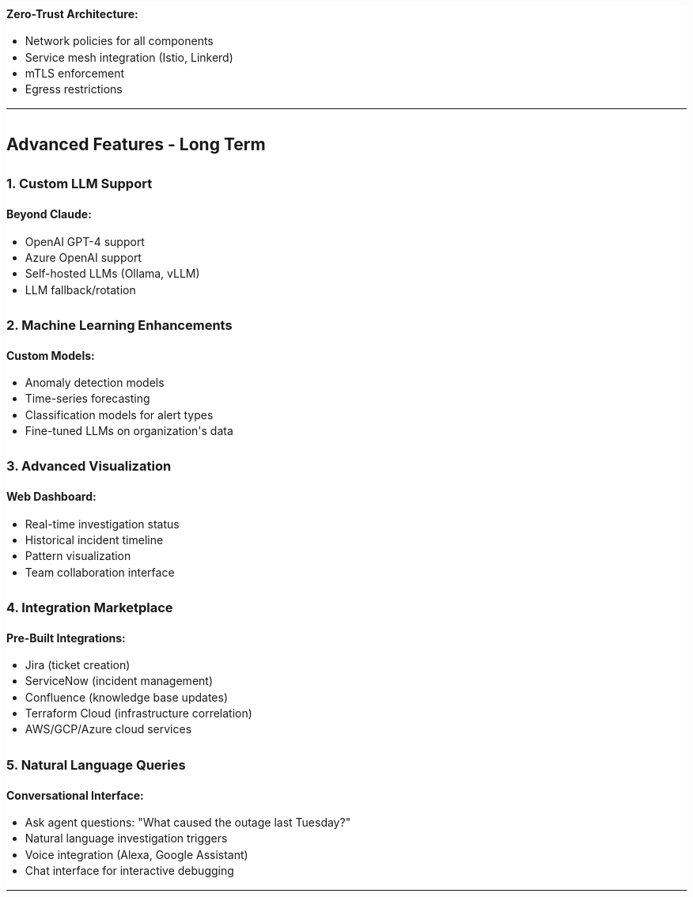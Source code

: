 **Zero-Trust Architecture:**
- Network policies for all components
- Service mesh integration (Istio, Linkerd)
- mTLS enforcement
- Egress restrictions

---

## Advanced Features - Long Term

### 1. Custom LLM Support

**Beyond Claude:**
- OpenAI GPT-4 support
- Azure OpenAI support
- Self-hosted LLMs (Ollama, vLLM)
- LLM fallback/rotation

### 2. Machine Learning Enhancements

**Custom Models:**
- Anomaly detection models
- Time-series forecasting
- Classification models for alert types
- Fine-tuned LLMs on organization's data

### 3. Advanced Visualization

**Web Dashboard:**
- Real-time investigation status
- Historical incident timeline
- Pattern visualization
- Team collaboration interface

### 4. Integration Marketplace

**Pre-Built Integrations:**
- Jira (ticket creation)
- ServiceNow (incident management)
- Confluence (knowledge base updates)
- Terraform Cloud (infrastructure correlation)
- AWS/GCP/Azure cloud services

### 5. Natural Language Queries

**Conversational Interface:**
- Ask agent questions: "What caused the outage last Tuesday?"
- Natural language investigation triggers
- Voice integration (Alexa, Google Assistant)
- Chat interface for interactive debugging

---
